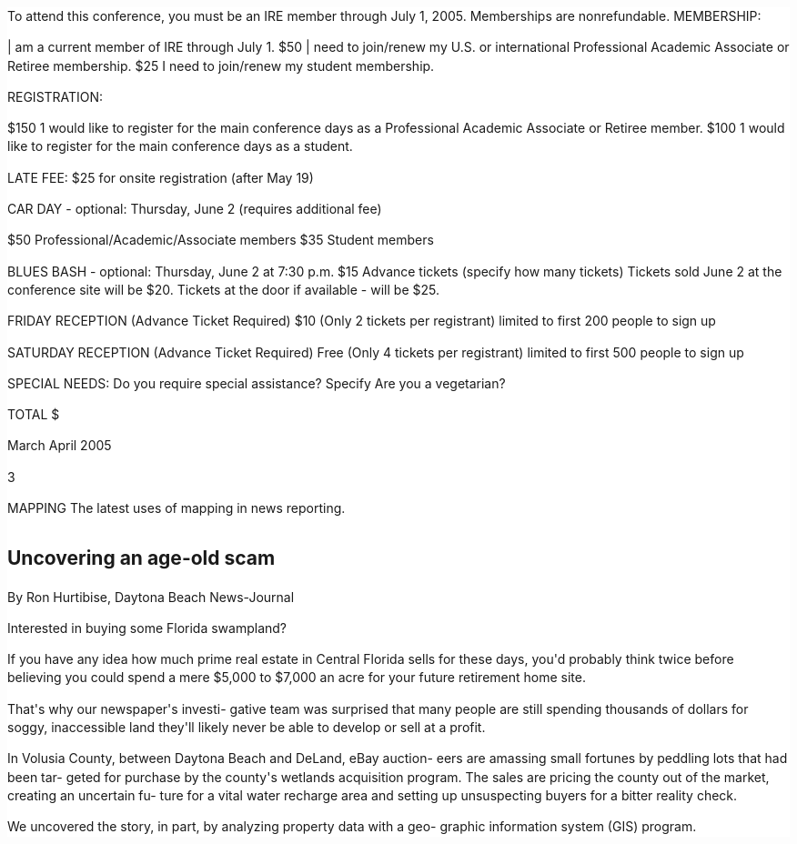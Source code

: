 
To attend this conference, you must be an IRE member through July 1, 2005. Memberships are nonrefundable. MEMBERSHIP: 

| am a current member of IRE through July 1. $50 | need to join/renew my U.S. or international Professional Academic Associate or Retiree membership. $25 I need to join/renew my student membership. 

REGISTRATION: 

$150 1 would like to register for the main conference days as a Professional Academic Associate or Retiree member. 
$100 1 would like to register for the main conference days as a student. 

LATE FEE: $25 for onsite registration (after May 19) 

CAR DAY - optional: Thursday, June 2 (requires additional fee) 

$50 Professional/Academic/Associate members $35 Student members 

BLUES BASH - optional: Thursday, June 2 at 7:30 p.m. $15 Advance tickets (specify how many tickets) Tickets sold June 2 at the conference site will be $20. Tickets at the door if available - will be $25. 

FRIDAY RECEPTION (Advance Ticket Required) $10 (Only 2 tickets per registrant) limited to first 200 people to sign up 

SATURDAY RECEPTION (Advance Ticket Required) Free (Only 4 tickets per registrant) limited to first 500 people to sign up 

SPECIAL NEEDS: Do you require special assistance? Specify Are you a vegetarian? 

TOTAL $ 

March April 2005


3


MAPPING The latest uses of mapping in news reporting. 

## Uncovering an age-old scam 

By Ron Hurtibise, Daytona Beach News-Journal 

Interested in buying some Florida swampland? 

If you have any idea how much prime real estate in Central Florida sells for these days, you'd probably think twice before believing you could spend a mere $5,000 to $7,000 an acre for your future retirement home site. 

That's why our newspaper's investi- gative team was surprised that many people are still spending thousands of dollars for soggy, inaccessible land they'll likely never be able to develop or sell at a profit. 

In Volusia County, between Daytona Beach and DeLand, eBay auction- eers are amassing small fortunes by peddling lots that had been tar- geted for purchase by the county's wetlands acquisition program. The sales are pricing the county out of the market, creating an uncertain fu- ture for a vital water recharge area and setting up unsuspecting buyers for a bitter reality check. 

We uncovered the story, in part, by analyzing property data with a geo- graphic information system (GIS) program. 
